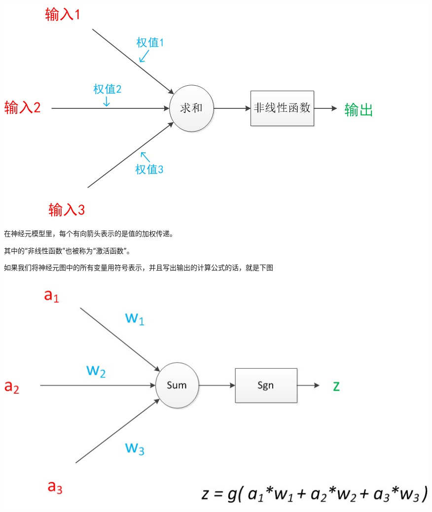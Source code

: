 ![1673776042934](image/20230115/1673776042934.png)

在神经元模型里，每个有向箭头表示的是值的加权传递。

其中的“非线性函数”也被称为“激活函数”。

如果我们将神经元图中的所有变量用符号表示，并且写出输出的计算公式的话，就是下图

![1673776115576](image/20230115/1673776115576.png)
